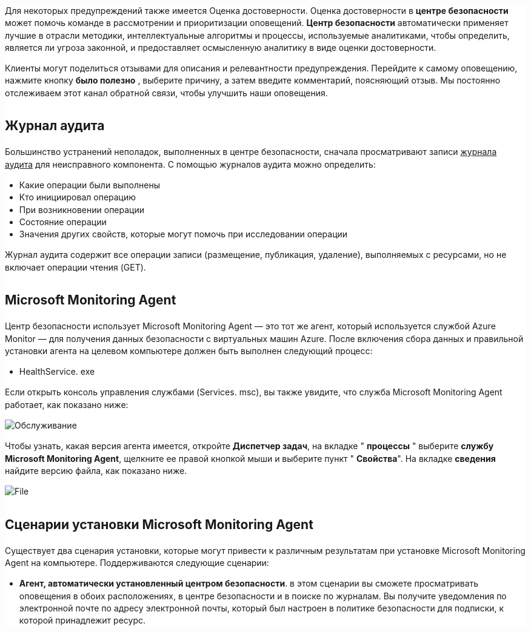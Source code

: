 Для некоторых предупреждений также имеется Оценка достоверности. Оценка достоверности в **центре безопасности** может помочь команде в рассмотрении и приоритизации оповещений. **Центр безопасности** автоматически применяет лучшие в отрасли методики, интеллектуальные алгоритмы и процессы, используемые аналитиками, чтобы определить, является ли угроза законной, и предоставляет осмысленную аналитику в виде оценки достоверности.

Клиенты могут поделиться отзывами для описания и релевантности предупреждения. Перейдите к самому оповещению, нажмите кнопку **было полезно** , выберите причину, а затем введите комментарий, поясняющий отзыв. Мы постоянно отслеживаем этот канал обратной связи, чтобы улучшить наши оповещения.

## <a name="audit-log"></a>Журнал аудита

Большинство устранений неполадок, выполненных в центре безопасности, сначала просматривают записи [журнала аудита](../azure-monitor/platform/platform-logs-overview.md) для неисправного компонента. С помощью журналов аудита можно определить:

* Какие операции были выполнены
* Кто инициировал операцию
* При возникновении операции
* Состояние операции
* Значения других свойств, которые могут помочь при исследовании операции

Журнал аудита содержит все операции записи (размещение, публикация, удаление), выполняемых с ресурсами, но не включает операции чтения (GET).

## <a name="microsoft-monitoring-agent"></a>Microsoft Monitoring Agent

Центр безопасности использует Microsoft Monitoring Agent — это тот же агент, который используется службой Azure Monitor — для получения данных безопасности с виртуальных машин Azure. После включения сбора данных и правильной установки агента на целевом компьютере должен быть выполнен следующий процесс:

* HealthService. exe

Если открыть консоль управления службами (Services. msc), вы также увидите, что служба Microsoft Monitoring Agent работает, как показано ниже:

![Обслуживание](./media/security-center-troubleshooting-guide/security-center-troubleshooting-guide-fig5.png)

Чтобы узнать, какая версия агента имеется, откройте **Диспетчер задач**, на вкладке " **процессы** " выберите **службу Microsoft Monitoring Agent**, щелкните ее правой кнопкой мыши и выберите пункт " **Свойства**". На вкладке **сведения** найдите версию файла, как показано ниже.

![File](./media/security-center-troubleshooting-guide/security-center-troubleshooting-guide-fig6.png)

## <a name="microsoft-monitoring-agent-installation-scenarios"></a>Сценарии установки Microsoft Monitoring Agent

Существует два сценария установки, которые могут привести к различным результатам при установке Microsoft Monitoring Agent на компьютере. Поддерживаются следующие сценарии:

* **Агент, автоматически установленный центром безопасности**. в этом сценарии вы сможете просматривать оповещения в обоих расположениях, в центре безопасности и в поиске по журналам. Вы получите уведомления по электронной почте по адресу электронной почты, который был настроен в политике безопасности для подписки, к которой принадлежит ресурс.
